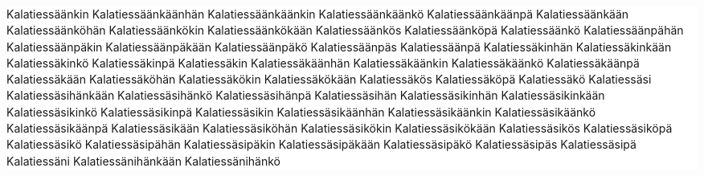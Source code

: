 Kalatiessäänkin
Kalatiessäänkäänhän
Kalatiessäänkäänkin
Kalatiessäänkäänkö
Kalatiessäänkäänpä
Kalatiessäänkään
Kalatiessäänköhän
Kalatiessäänkökin
Kalatiessäänkökään
Kalatiessäänkös
Kalatiessäänköpä
Kalatiessäänkö
Kalatiessäänpähän
Kalatiessäänpäkin
Kalatiessäänpäkään
Kalatiessäänpäkö
Kalatiessäänpäs
Kalatiessäänpä
Kalatiessäkinhän
Kalatiessäkinkään
Kalatiessäkinkö
Kalatiessäkinpä
Kalatiessäkin
Kalatiessäkäänhän
Kalatiessäkäänkin
Kalatiessäkäänkö
Kalatiessäkäänpä
Kalatiessäkään
Kalatiessäköhän
Kalatiessäkökin
Kalatiessäkökään
Kalatiessäkös
Kalatiessäköpä
Kalatiessäkö
Kalatiessäsi
Kalatiessäsihänkään
Kalatiessäsihänkö
Kalatiessäsihänpä
Kalatiessäsihän
Kalatiessäsikinhän
Kalatiessäsikinkään
Kalatiessäsikinkö
Kalatiessäsikinpä
Kalatiessäsikin
Kalatiessäsikäänhän
Kalatiessäsikäänkin
Kalatiessäsikäänkö
Kalatiessäsikäänpä
Kalatiessäsikään
Kalatiessäsiköhän
Kalatiessäsikökin
Kalatiessäsikökään
Kalatiessäsikös
Kalatiessäsiköpä
Kalatiessäsikö
Kalatiessäsipähän
Kalatiessäsipäkin
Kalatiessäsipäkään
Kalatiessäsipäkö
Kalatiessäsipäs
Kalatiessäsipä
Kalatiessäni
Kalatiessänihänkään
Kalatiessänihänkö